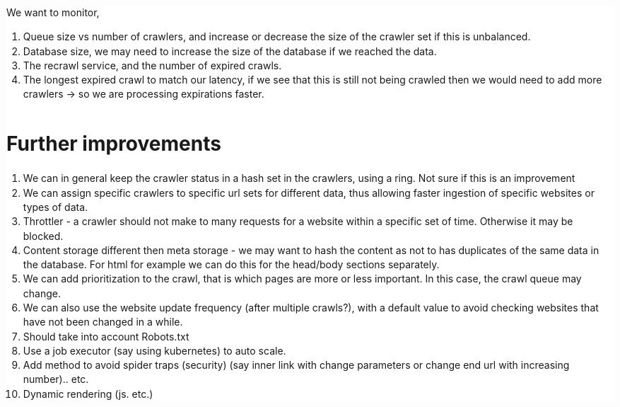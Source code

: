 We want to monitor,

1. Queue size vs number of crawlers, and increase or decrease the size of the crawler set if this is unbalanced.
1. Database size, we may need to increase the size of the database if we reached the data.
1. The recrawl service, and the number of expired crawls.
1. The longest expired crawl to match our latency, if we see that this is still not being crawled then we would need to add more crawlers -> so we are processing expirations faster.

# Further improvements

1. We can in general keep the crawler status in a hash set in the crawlers, using a ring. Not sure if this is an improvement
1. We can assign specific crawlers to specific url sets for different data, thus allowing faster ingestion of specific websites or types of data.
1. Throttler - a crawler should not make to many requests for a website within a specific set of time. Otherwise it may be blocked.
1. Content storage different then meta storage - we may want to hash the content as not to has duplicates of the same data in the database. For html for example we can do this for the head/body sections separately.
1. We can add prioritization to the crawl, that is which pages are more or less important. In this case, the crawl queue may change.
1. We can also use the website update frequency (after multiple crawls?), with a default value to avoid checking websites that have not been changed in a while.
1. Should take into account Robots.txt
1. Use a job executor (say using kubernetes) to auto scale.
1. Add method to avoid spider traps (security) (say inner link with change parameters or change end url with increasing number).. etc.
1. Dynamic rendering (js. etc.)